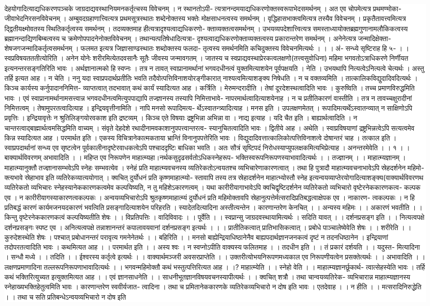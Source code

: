 देहयोगादित्याद्यधिकरणपञ्चके जाग्रदाद्यवस्थानियमनकर्तृत्चस्य विवेचनम् । न स्थानतोऽपी-
त्यत्रानन्दमयाद्यधिकरणोक्तस्वरूपाभेदसमर्थनम् । अत एव चोपमेत्यत्र प्रथमण्मोका-
जीवाभेदनिरसनविवेचनम् । अम्बुवदग्रहाणात्त्वित्यत्र प्रथमसूत्रस्थातः शब्देनोक्तस्य भक्तेः
मोक्षसाधनत्वस्य समर्थनम् । वृद्धिहासभाक्त्वमित्यत्र तस्यैव विवेचनम् । प्रकृतैतावत्त्वमित्यत्र
द्द्वितीयक्ष्मोवतस्य स्थितिकर्तृत्वस्य समर्थनम् । तदव्यक्तमाह हीत्यत्रादृश्यत्वाद्यधिकरणो-
क्ताव्यक्तत्वसमर्थनम् । उभयव्यपदेशात्त्वित्यत्र समस्ताध्यायोक्तब्रह्मगुणानामलौकिकत्वस्य
ब्रह्मानन्दाद्यिणबिम्बत्वस्य च क्रमेणोपपादनेनोक्तविवेचनम् । तथान्यत्पतिषेधादित्यत्रा-
दृश्यत्वाद्यधिकरणोक्ताव्यक्तत्वस्य प्रकारान्तरेण समर्थनम् । अनेनेत्यत्र जन्मादिक्षेक्ता-
शेषजगजन्मादिकर्तृत्वसमर्थनम् । फलमत इत्यत्र जिज्ञासाण्ढस्थातः शब्दोक्तस्य फलदा-
तृत्वस्य समर्थनमिति कचिदुक्तस्य विवेचनमित्यर्थः ।
। । अं- सन्ध्ये सृष्टिराह हि ५- । । स्वप्रविषयतततीत्योरिति । अनेन योनेः
शरीरमित्येतदवसानैः सूतैः जीवस्य जन्मावगतम् । जातस्य च स्वप्राद्यवस्थाप्रेरकत्वलक्षणो(तत्त्वसुवोधिना)
महिमा भगवतोऽत्राधिकरणे निर्णीयत इत्यनन्तरसङ्गतिरिति भावः । अर्थज्ञानात्मको हि
स्वप्नः । तत्र न तावत् स्वाप्रानामर्थानां भगवदधीनत्वं युक्तमित्याशयेन पूर्वपक्षयति । नेति ।
उभयथापि नित्यत्वेऽनित्यत्वे चेत्यर्थः । अस्तु तर्हि इत्यत आह । न चेति । ननु यदा
स्वाप्रपदार्थप्रतीतिः भवति तदैवोत्पत्तिविनाशयोरङ्गीकारात् नाश्यत्वमित्याशङ्क्य निषेधति ।
न च वक्तव्यमिति । तात्कालिकविद्युदादिवदित्यर्थः । किञ्च कार्यस्य कर्नुपादाननिमित्त-
व्याप्तत्वात् तदभावात् कथं कार्यं स्यादित्यत आह । कर्त्रिति । मेरुमन्दरादीति । तेषां
दूरदेशस्थत्वादिति भावः । कुरुष्विति । तच्च प्रमाणविरुद्धमिति भावः । एवं
स्वाप्रानामर्थानामसत्त्वान्न भगवदधीनत्वमित्युपपाद्यापि तज्ज्ञानस्य तस्यापि निमित्ताभावे-
नापरमार्थत्वादित्याशयेनाह । न च प्रतीतिकारणं वास्तीति । तत्र न तावच्चक्षुरादीनां
निमित्तत्वम् । तेषामुपरतत्वादित्याह । इन्द्रियवृत्तीनामिति । नापि मनसो रूपादिमत्य-
र्थेऽस्वातन्त्र्यादित्याह । मनस इति । उपलक्षणमेतत् । रूपादिमत्यर्थेऽस्वातन्व्यात् न
साक्षिणोऽपि प्रवृत्तिः । इन्द्रियावृत्तेः न श्रुतिलिङ्गयोरवकाश इति द्रष्टव्यम् । किञ्च एते
विषयाः द्रष्ट्रभिन्ना अभिन्ना वा । नाद्य इत्याह । यदि चैत इति । बाह्यार्थत्वादिति । न
चान्तरत्वाद्बाह्मार्थत्वमसिद्धमिति वाच्यम् । संवृते देहदेशे रथादीनामवकाशानुपपत्त्वान्तरत्व-
स्यानुचितत्वादिति भावः । द्वितीये आह । अथेति । स्वाप्रविषयाणां द्रष्ट्रभिन्नत्वेऽपि
सत्यत्वमेव किन्न स्यादित्यत आह । परमार्थत इति । एकस्य विचित्रानेकात्मकताया भ्रान्तिं
विनानुपपत्तेरिति भावः । विद्युदादिवत्तात्कालिकोत्पत्तिविनाशत्वे दोषान्तरं चाह । तत्काल
इति । स्वाप्रपदार्थानां सन्ध्य एव सृष्टत्वेन पूर्वकालीनादृष्टेरवाधकत्वेऽपि पश्चाददृष्टिः बाधिका
भवति । अतः सौत्रं सृष्टिपदं निरोधस्याप्युपलक्षकमित्यभिप्रेत्याह । अनन्तरमेवेति । । १ । ।
बाक्यार्थविवरणम्
अभावादिति । । महिप्त एव निरूपणेन माहात्म्यहा।नर्थकसुदृढसर्वतोऽधिकस्नेहरूप-
भक्तिस्वरूपनिरूपणस्याभावादित्यर्थः । । तज्ज्ञानम् । । माहात्म्यज्ञानम् । माहात्म्यानुक्तौ
तज्ज्ञानासम्भवेऽपि स्नेहः सम्भवत्येव । स्नेहं प्रति माहात्म्यवचनस्य व्यतिरेकतोऽन्वयतश्च
व्यभिचारेणाकारणत्वात् । तथा हि पुत्रादौ माहात्म्यवचनाभावेऽपि स्रेहदर्शनेन महिमो-
क्त्यभावे स्रेहाभाव इति व्यतिरेकव्यात्ययोगात् । क्वचित् दुर्योधनं प्रति कृष्णमाहात्म्यो-
स्तावापि तस्य तत्र स्रेहादर्शनेन माहात्भ्योस्तौ स्नेह इत्यन्वयव्याप्तेरयोगादित्याशङ्क्य(वाक्यार्थविवरणथ
व्यतिरेकतो व्यभिचारः स्नेहस्यानेककारणकत्वमेव कल्पयिष्यति, न तु महिशेऽकारणत्वम् ।
यथा कारीरीयागाभावेऽपि क्वचिद्वृष्टिदर्शनेन व्यतिरेकतो व्यभिचारो वृष्टेरनेककारणकत्व-
कल्पक एव । न कारीरीयागस्याकारणत्वकल्पकः । अन्वयव्यभिचारोऽपि श्रुतकृष्णमाहात्म्यं
दुर्योधनं प्रति महिमोक्तावपि स्रेहानुत्पत्तेर्मत्सरादिप्रतिबद्धत्वाक्षेपक एव । नाकारण-
त्वकल्पकः । न हि प्रतिबद्धं कारणं कार्यमजनयदकारणं भवत्विति प्रसङ्गादित्याशयेन
परिहरति । स्यादेतदित्यादिना अस्तीत्यन्तेन । कारणान्तरेण केनचित् । । अन्यस्य महिमः
। । अकारणं भवतीति । । किन्तु वृष्टेरनेककारणकत्वं कल्पयिष्यतीति शेषः । । विप्रतिपत्तिः ।
वादिविवादः । । पूर्वेति । । स्वप्रान्सु जाग्रदवस्थायामित्यर्थः । सदिति यावत् । । दर्शनप्रसङ्ग
इति । । नित्यत्वपक्षे दर्शनप्रसङ्गः स्पष्ट एव । अनित्यत्वपक्षे तन्नाशानन्तरं कपालावयवानां
दर्शनप्रसङ्ग इत्यर्थः । । । प्रातीतिकत्वात् प्रातिभासिकत्वात् । प्रबोधे पाञ्चालेष्वेवेति शेषः । ।
शरीरेति । । कुरुदेशस्थेति शेषः । पश्चात् प्रबोधानन्तरं परावृत्य गमनेनेतर्थः । । बहिरिति
। । मनसो बाह्येन्द्रियाधिष्ठानेनैव बाह्यपदार्थज्ञानजनकत्वं दृष्टं न तदनधिष्ठानेन । इन्द्रियाणां
तदोपरतत्वादिति भावः । कथमित्यत आह । । परमार्थत इति । । अस्य श्वः । न
स्वप्नोऽपीति वाक्यस्य फलितमाह । । तदधीन इति । । तं प्रकारं दर्शयति । । यदुस्त-
मित्यादिना । सन्धौ मध्ये । । तदिति । । ईश्वरस्य कर्तृत्वे इत्यर्थः । ।
वाक्यार्थमञ्जरी
अवसरप्राप्तेति । । उक्तरीत्योभयनिरूपणमध्यकाल एव निरूपणीयत्वेन प्रसक्तेत्यर्थः । ।
अभावादिति । । लक्षणप्रमाणादिना तल्लरूपनिरूपणाभावादित्यर्थः । । भगवन्महिमोक्तौ
कथं भस्तुत्पत्तिरित्यत आह । ।? माहात्म्येति । । स्नेहो वेति । । माहात्म्यज्ञानर्छूकार्थ-
त्वात्सेहस्येति भावः । तर्हि कथं भक्तिरित्युच्यत इत्युक्तमित्यत आह । । एवं ज्ञानसाधनेति
। । साधनीभूतज्ञानविषयवचनस्यापीत्यर्थः । । क्वचित् शत्रौ । तथा चान्वयव्यतिरेक-
व्यभिचारान्न माहात्म्यज्ञानस्य स्नेहाख्यभक्तिहेतुत्वमिति भावः । कारणान्तरेण स्ववीर्यजात-
त्वादिना । तथा च प्रमितानेककारणके व्यतिरेकव्यभिचारो न दोष इति भावः । एतदेवाह
। । न हीति । । मत्सरादिनिरुद्धेति । । तथा च सति प्रतिबन्धेऽन्वयव्यभिचारो न दोष इति
